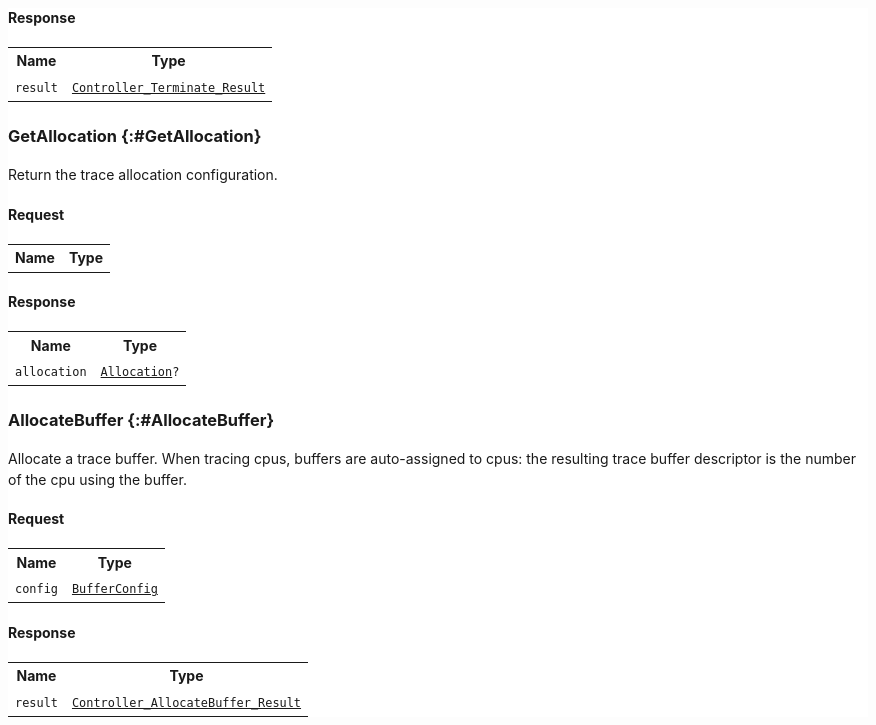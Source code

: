 
#### Response
<table>
    <tr><th>Name</th><th>Type</th></tr>
    <tr>
            <td><code>result</code></td>
            <td>
                <code><a class='link' href='#Controller_Terminate_Result'>Controller_Terminate_Result</a></code>
            </td>
        </tr></table>

### GetAllocation {:#GetAllocation}

 Return the trace allocation configuration.

#### Request
<table>
    <tr><th>Name</th><th>Type</th></tr>
    </table>


#### Response
<table>
    <tr><th>Name</th><th>Type</th></tr>
    <tr>
            <td><code>allocation</code></td>
            <td>
                <code><a class='link' href='#Allocation'>Allocation</a>?</code>
            </td>
        </tr></table>

### AllocateBuffer {:#AllocateBuffer}

 Allocate a trace buffer.
 When tracing cpus, buffers are auto-assigned to cpus: the resulting
 trace buffer descriptor is the number of the cpu using the buffer.

#### Request
<table>
    <tr><th>Name</th><th>Type</th></tr>
    <tr>
            <td><code>config</code></td>
            <td>
                <code><a class='link' href='#BufferConfig'>BufferConfig</a></code>
            </td>
        </tr></table>


#### Response
<table>
    <tr><th>Name</th><th>Type</th></tr>
    <tr>
            <td><code>result</code></td>
            <td>
                <code><a class='link' href='#Controller_AllocateBuffer_Result'>Controller_AllocateBuffer_Result</a></code>
            </td>
        </tr></table>
